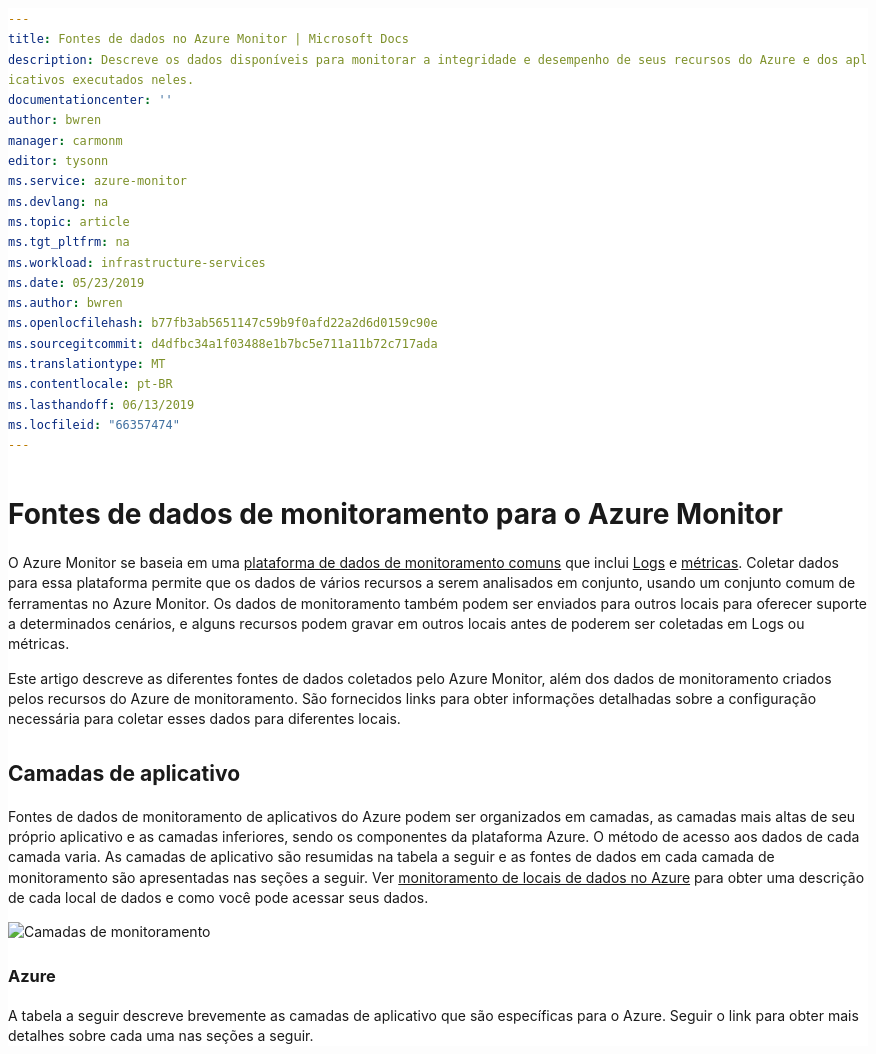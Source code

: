 ```yaml
---
title: Fontes de dados no Azure Monitor | Microsoft Docs
description: Descreve os dados disponíveis para monitorar a integridade e desempenho de seus recursos do Azure e dos aplicativos executados neles.
documentationcenter: ''
author: bwren
manager: carmonm
editor: tysonn
ms.service: azure-monitor
ms.devlang: na
ms.topic: article
ms.tgt_pltfrm: na
ms.workload: infrastructure-services
ms.date: 05/23/2019
ms.author: bwren
ms.openlocfilehash: b77fb3ab5651147c59b9f0afd22a2d6d0159c90e
ms.sourcegitcommit: d4dfbc34a1f03488e1b7bc5e711a11b72c717ada
ms.translationtype: MT
ms.contentlocale: pt-BR
ms.lasthandoff: 06/13/2019
ms.locfileid: "66357474"
---
```

# <a name="sources-of-monitoring-data-for-azure-monitor"></a>Fontes de dados de monitoramento para o Azure Monitor
O Azure Monitor se baseia em uma [plataforma de dados de monitoramento comuns](data-platform.md) que inclui [Logs](data-platform-logs.md) e [métricas](data-platform-metrics.md). Coletar dados para essa plataforma permite que os dados de vários recursos a serem analisados em conjunto, usando um conjunto comum de ferramentas no Azure Monitor. Os dados de monitoramento também podem ser enviados para outros locais para oferecer suporte a determinados cenários, e alguns recursos podem gravar em outros locais antes de poderem ser coletadas em Logs ou métricas.

Este artigo descreve as diferentes fontes de dados coletados pelo Azure Monitor, além dos dados de monitoramento criados pelos recursos do Azure de monitoramento. São fornecidos links para obter informações detalhadas sobre a configuração necessária para coletar esses dados para diferentes locais.

## <a name="application-tiers"></a>Camadas de aplicativo

Fontes de dados de monitoramento de aplicativos do Azure podem ser organizados em camadas, as camadas mais altas de seu próprio aplicativo e as camadas inferiores, sendo os componentes da plataforma Azure. O método de acesso aos dados de cada camada varia. As camadas de aplicativo são resumidas na tabela a seguir e as fontes de dados em cada camada de monitoramento são apresentadas nas seções a seguir. Ver [monitoramento de locais de dados no Azure](data-locations.md) para obter uma descrição de cada local de dados e como você pode acessar seus dados.


![Camadas de monitoramento](../media/overview/overview.png)


### <a name="azure"></a>Azure
A tabela a seguir descreve brevemente as camadas de aplicativo que são específicas para o Azure. Seguir o link para obter mais detalhes sobre cada uma nas seções a seguir.
